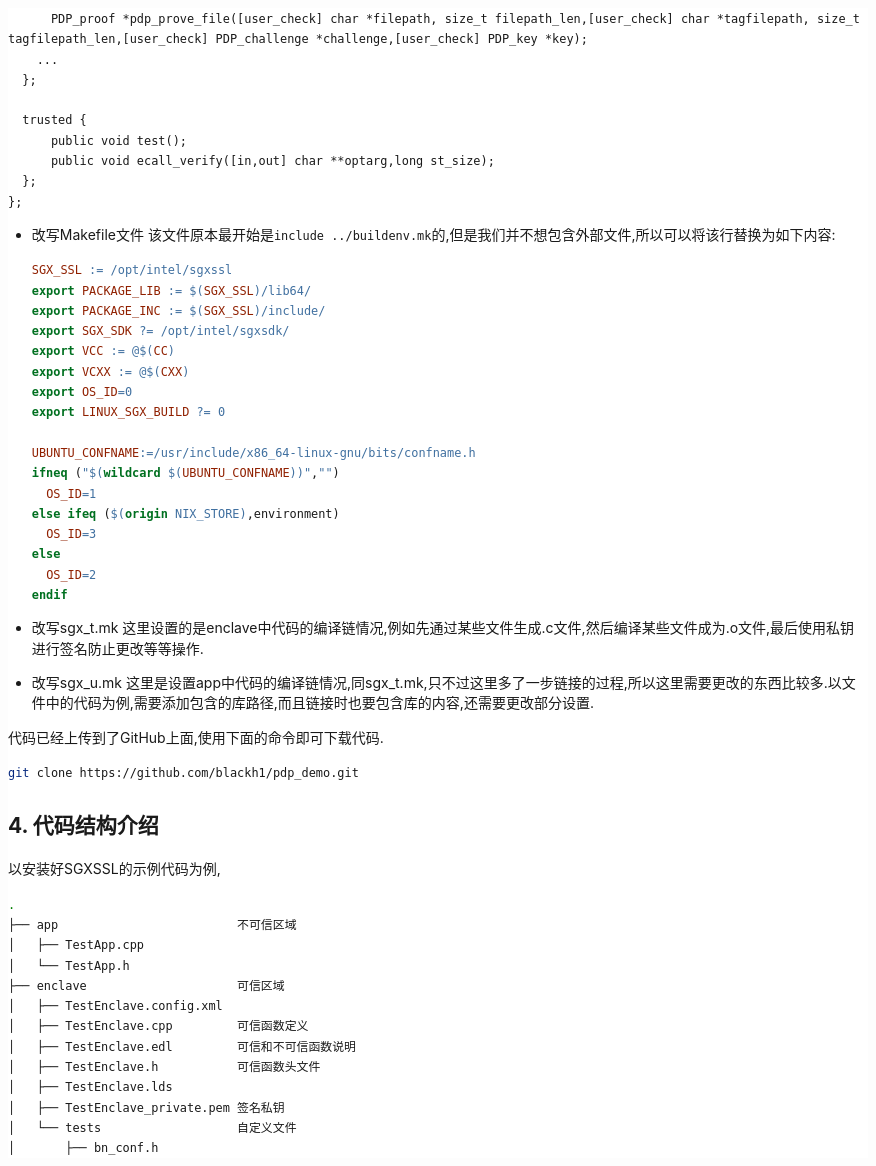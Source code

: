   ```edl
        PDP_proof *pdp_prove_file([user_check] char *filepath, size_t filepath_len,[user_check] char *tagfilepath, size_t tagfilepath_len,[user_check] PDP_challenge *challenge,[user_check] PDP_key *key);
      ...
    };

    trusted {
        public void test();
        public void ecall_verify([in,out] char **optarg,long st_size);
    };
  };
  ```

- 改写Makefile文件
  该文件原本最开始是`include ../buildenv.mk`的,但是我们并不想包含外部文件,所以可以将该行替换为如下内容:
  
  ```makefile
  SGX_SSL := /opt/intel/sgxssl
  export PACKAGE_LIB := $(SGX_SSL)/lib64/
  export PACKAGE_INC := $(SGX_SSL)/include/
  export SGX_SDK ?= /opt/intel/sgxsdk/
  export VCC := @$(CC)
  export VCXX := @$(CXX)
  export OS_ID=0
  export LINUX_SGX_BUILD ?= 0

  UBUNTU_CONFNAME:=/usr/include/x86_64-linux-gnu/bits/confname.h
  ifneq ("$(wildcard $(UBUNTU_CONFNAME))","")
    OS_ID=1
  else ifeq ($(origin NIX_STORE),environment)
    OS_ID=3
  else
    OS_ID=2
  endif
  ```

- 改写sgx_t.mk
  这里设置的是enclave中代码的编译链情况,例如先通过某些文件生成.c文件,然后编译某些文件成为.o文件,最后使用私钥进行签名防止更改等等操作.

- 改写sgx_u.mk
  这里是设置app中代码的编译链情况,同sgx_t.mk,只不过这里多了一步链接的过程,所以这里需要更改的东西比较多.以文件中的代码为例,需要添加包含的库路径,而且链接时也要包含库的内容,还需要更改部分设置.

代码已经上传到了GitHub上面,使用下面的命令即可下载代码.
```bash
git clone https://github.com/blackh1/pdp_demo.git
```

## 4. 代码结构介绍

以安装好SGXSSL的示例代码为例,

```bash
.
├── app                         不可信区域
│   ├── TestApp.cpp
│   └── TestApp.h
├── enclave                     可信区域
│   ├── TestEnclave.config.xml
│   ├── TestEnclave.cpp         可信函数定义
│   ├── TestEnclave.edl         可信和不可信函数说明
│   ├── TestEnclave.h           可信函数头文件
│   ├── TestEnclave.lds
│   ├── TestEnclave_private.pem 签名私钥
│   └── tests                   自定义文件
│       ├── bn_conf.h
```